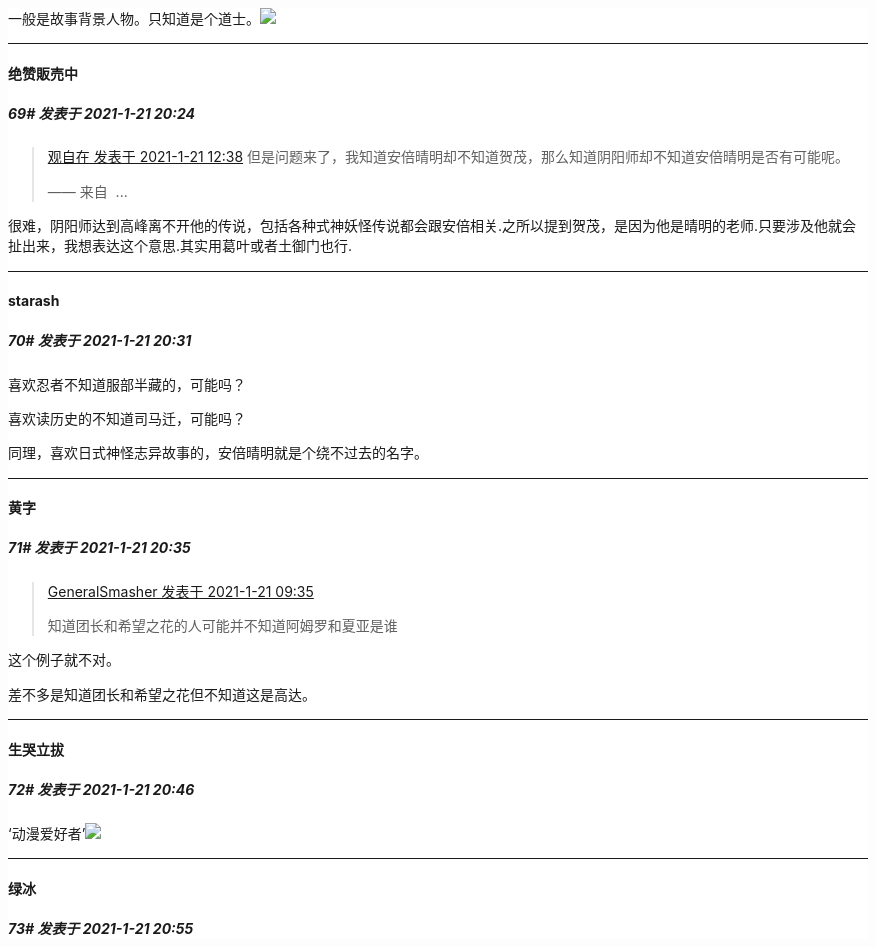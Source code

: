 
一般是故事背景人物。只知道是个道士。<img src="https://static.saraba1st.com/image/smiley/face2017/067.png" referrerpolicy="no-referrer">


-----

####  绝赞販売中  
##### 69#       发表于 2021-1-21 20:24


<blockquote><a href="httphttps://bbs.saraba1st.com/2b/forum.php?mod=redirect&amp;goto=findpost&amp;pid=50101424&amp;ptid=1983895" target="_blank">观自在 发表于 2021-1-21 12:38</a>
但是问题来了，我知道安倍晴明却不知道贺茂，那么知道阴阳师却不知道安倍晴明是否有可能呢。

—— 来自  ...</blockquote>
很难，阴阳师达到高峰离不开他的传说，包括各种式神妖怪传说都会跟安倍相关.之所以提到贺茂，是因为他是晴明的老师.只要涉及他就会扯出来，我想表达这个意思.其实用葛叶或者土御门也行.


-----

####  starash  
##### 70#       发表于 2021-1-21 20:31


喜欢忍者不知道服部半藏的，可能吗？

喜欢读历史的不知道司马迁，可能吗？

同理，喜欢日式神怪志异故事的，安倍晴明就是个绕不过去的名字。


-----

####  黄字  
##### 71#       发表于 2021-1-21 20:35


<blockquote><a href="httphttps://bbs.saraba1st.com/2b/forum.php?mod=redirect&amp;goto=findpost&amp;pid=50099549&amp;ptid=1983895" target="_blank">GeneralSmasher 发表于 2021-1-21 09:35</a>

知道团长和希望之花的人可能并不知道阿姆罗和夏亚是谁</blockquote>
这个例子就不对。

差不多是知道团长和希望之花但不知道这是高达。


-----

####  生哭立拔  
##### 72#       发表于 2021-1-21 20:46


‘动漫爱好者’<img src="https://static.saraba1st.com/image/smiley/face2017/049.png" referrerpolicy="no-referrer">


-----

####  绿冰  
##### 73#       发表于 2021-1-21 20:55
